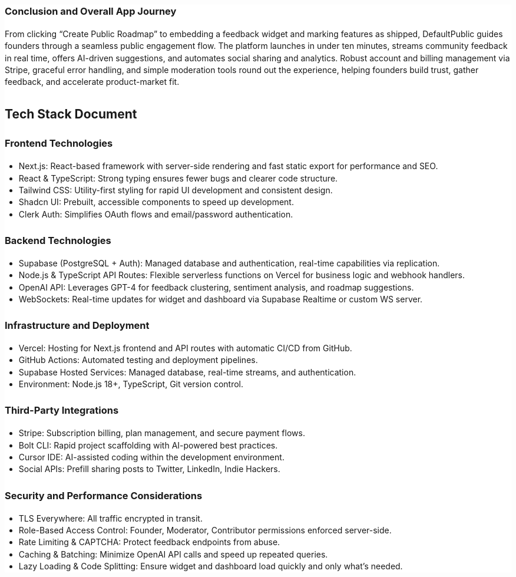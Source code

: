 ### Conclusion and Overall App Journey

From clicking “Create Public Roadmap” to embedding a feedback widget and marking features as shipped, DefaultPublic guides founders through a seamless public engagement flow. The platform launches in under ten minutes, streams community feedback in real time, offers AI-driven suggestions, and automates social sharing and analytics. Robust account and billing management via Stripe, graceful error handling, and simple moderation tools round out the experience, helping founders build trust, gather feedback, and accelerate product-market fit.

## Tech Stack Document

### Frontend Technologies

*   Next.js: React-based framework with server-side rendering and fast static export for performance and SEO.
*   React & TypeScript: Strong typing ensures fewer bugs and clearer code structure.
*   Tailwind CSS: Utility-first styling for rapid UI development and consistent design.
*   Shadcn UI: Prebuilt, accessible components to speed up development.
*   Clerk Auth: Simplifies OAuth flows and email/password authentication.

### Backend Technologies

*   Supabase (PostgreSQL + Auth): Managed database and authentication, real-time capabilities via replication.
*   Node.js & TypeScript API Routes: Flexible serverless functions on Vercel for business logic and webhook handlers.
*   OpenAI API: Leverages GPT-4 for feedback clustering, sentiment analysis, and roadmap suggestions.
*   WebSockets: Real-time updates for widget and dashboard via Supabase Realtime or custom WS server.

### Infrastructure and Deployment

*   Vercel: Hosting for Next.js frontend and API routes with automatic CI/CD from GitHub.
*   GitHub Actions: Automated testing and deployment pipelines.
*   Supabase Hosted Services: Managed database, real-time streams, and authentication.
*   Environment: Node.js 18+, TypeScript, Git version control.

### Third-Party Integrations

*   Stripe: Subscription billing, plan management, and secure payment flows.
*   Bolt CLI: Rapid project scaffolding with AI-powered best practices.
*   Cursor IDE: AI-assisted coding within the development environment.
*   Social APIs: Prefill sharing posts to Twitter, LinkedIn, Indie Hackers.

### Security and Performance Considerations

*   TLS Everywhere: All traffic encrypted in transit.
*   Role-Based Access Control: Founder, Moderator, Contributor permissions enforced server-side.
*   Rate Limiting & CAPTCHA: Protect feedback endpoints from abuse.
*   Caching & Batching: Minimize OpenAI API calls and speed up repeated queries.
*   Lazy Loading & Code Splitting: Ensure widget and dashboard load quickly and only what’s needed.
